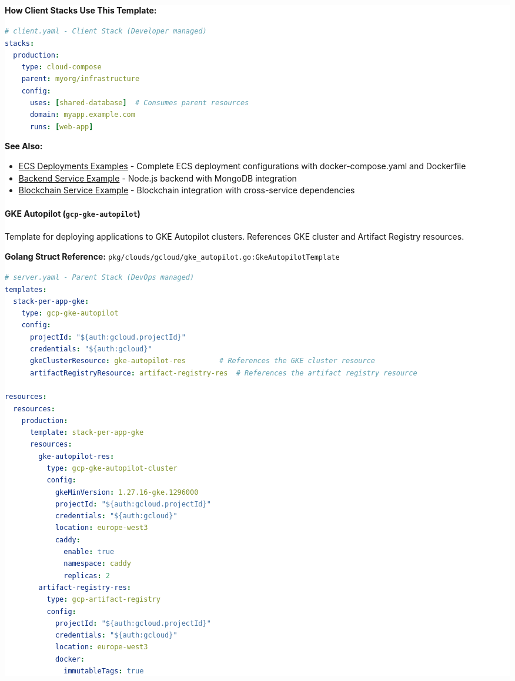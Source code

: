 **How Client Stacks Use This Template:**
```yaml
# client.yaml - Client Stack (Developer managed)
stacks:
  production:
    type: cloud-compose
    parent: myorg/infrastructure
    config:
      uses: [shared-database]  # Consumes parent resources
      domain: myapp.example.com
      runs: [web-app]
```

**See Also:**

- [ECS Deployments Examples](https://github.com/simple-container-com/api/tree/main/docs/docs/examples/ecs-deployments/) - Complete ECS deployment configurations with docker-compose.yaml and Dockerfile
- [Backend Service Example](https://github.com/simple-container-com/api/tree/main/docs/docs/examples/ecs-deployments/backend-service/) - Node.js backend with MongoDB integration
- [Blockchain Service Example](https://github.com/simple-container-com/api/tree/main/docs/docs/examples/ecs-deployments/blockchain-service/) - Blockchain integration with cross-service dependencies

#### **GKE Autopilot** (`gcp-gke-autopilot`)

Template for deploying applications to GKE Autopilot clusters. References GKE cluster and Artifact Registry resources.

**Golang Struct Reference:** `pkg/clouds/gcloud/gke_autopilot.go:GkeAutopilotTemplate`

```yaml
# server.yaml - Parent Stack (DevOps managed)
templates:
  stack-per-app-gke:
    type: gcp-gke-autopilot
    config:
      projectId: "${auth:gcloud.projectId}"
      credentials: "${auth:gcloud}"
      gkeClusterResource: gke-autopilot-res        # References the GKE cluster resource
      artifactRegistryResource: artifact-registry-res  # References the artifact registry resource

resources:
  resources:
    production:
      template: stack-per-app-gke
      resources:
        gke-autopilot-res:
          type: gcp-gke-autopilot-cluster
          config:
            gkeMinVersion: 1.27.16-gke.1296000
            projectId: "${auth:gcloud.projectId}"
            credentials: "${auth:gcloud}"
            location: europe-west3
            caddy:
              enable: true
              namespace: caddy
              replicas: 2
        artifact-registry-res:
          type: gcp-artifact-registry
          config:
            projectId: "${auth:gcloud.projectId}"
            credentials: "${auth:gcloud}"
            location: europe-west3
            docker:
              immutableTags: true
```
